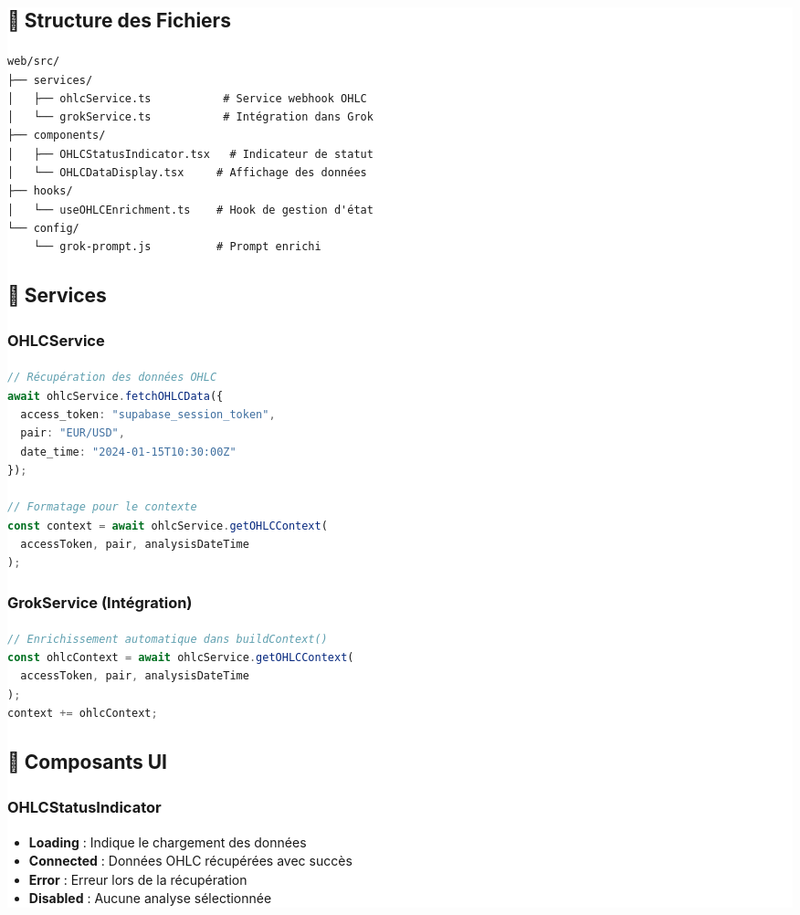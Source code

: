 ## 📁 Structure des Fichiers

```
web/src/
├── services/
│   ├── ohlcService.ts           # Service webhook OHLC
│   └── grokService.ts           # Intégration dans Grok
├── components/
│   ├── OHLCStatusIndicator.tsx   # Indicateur de statut
│   └── OHLCDataDisplay.tsx     # Affichage des données
├── hooks/
│   └── useOHLCEnrichment.ts    # Hook de gestion d'état
└── config/
    └── grok-prompt.js          # Prompt enrichi
```

## 🔧 Services

### OHLCService

```typescript
// Récupération des données OHLC
await ohlcService.fetchOHLCData({
  access_token: "supabase_session_token",
  pair: "EUR/USD", 
  date_time: "2024-01-15T10:30:00Z"
});

// Formatage pour le contexte
const context = await ohlcService.getOHLCContext(
  accessToken, pair, analysisDateTime
);
```

### GrokService (Intégration)

```typescript
// Enrichissement automatique dans buildContext()
const ohlcContext = await ohlcService.getOHLCContext(
  accessToken, pair, analysisDateTime
);
context += ohlcContext;
```

## 🎨 Composants UI

### OHLCStatusIndicator
- **Loading** : Indique le chargement des données
- **Connected** : Données OHLC récupérées avec succès
- **Error** : Erreur lors de la récupération
- **Disabled** : Aucune analyse sélectionnée
